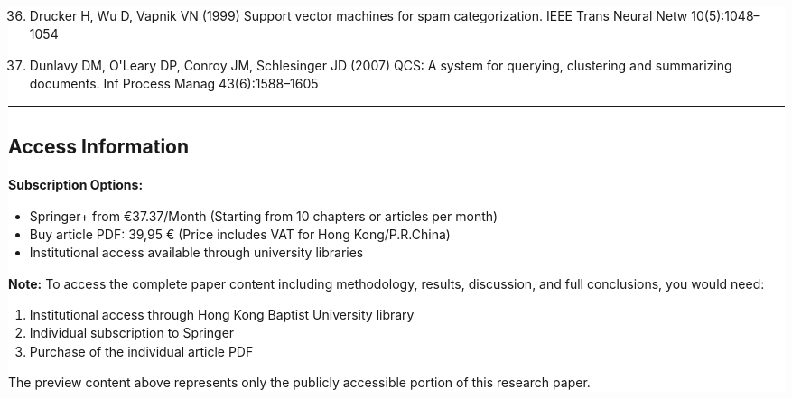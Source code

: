 36. Drucker H, Wu D, Vapnik VN (1999) Support vector machines for spam categorization. IEEE Trans Neural Netw 10(5):1048–1054

37. Dunlavy DM, O'Leary DP, Conroy JM, Schlesinger JD (2007) QCS: A system for querying, clustering and summarizing documents. Inf Process Manag 43(6):1588–1605

---

## Access Information

**Subscription Options:**
- Springer+ from €37.37/Month (Starting from 10 chapters or articles per month)
- Buy article PDF: 39,95 € (Price includes VAT for Hong Kong/P.R.China)
- Institutional access available through university libraries

**Note:** To access the complete paper content including methodology, results, discussion, and full conclusions, you would need:
1. Institutional access through Hong Kong Baptist University library
2. Individual subscription to Springer
3. Purchase of the individual article PDF

The preview content above represents only the publicly accessible portion of this research paper.